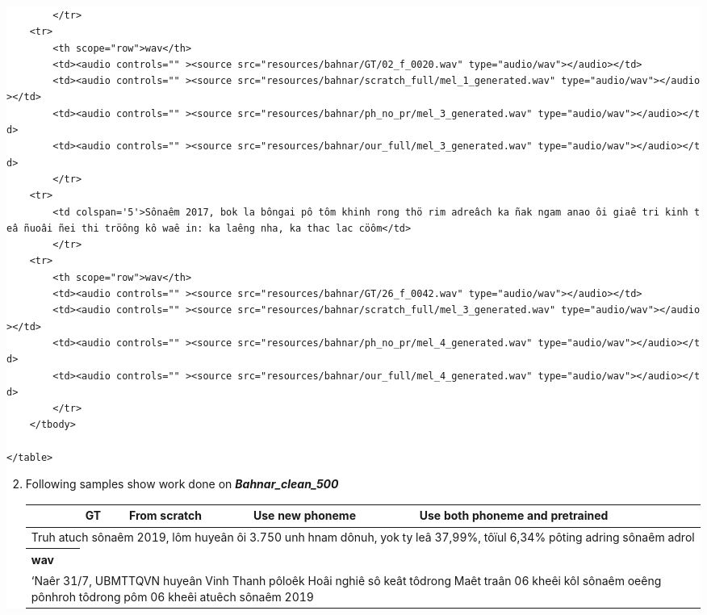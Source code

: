             </tr>
        <tr>
            <th scope="row">wav</th>
            <td><audio controls="" ><source src="resources/bahnar/GT/02_f_0020.wav" type="audio/wav"></audio></td>
            <td><audio controls="" ><source src="resources/bahnar/scratch_full/mel_1_generated.wav" type="audio/wav"></audio></td>
            <td><audio controls="" ><source src="resources/bahnar/ph_no_pr/mel_3_generated.wav" type="audio/wav"></audio></td>
            <td><audio controls="" ><source src="resources/bahnar/our_full/mel_3_generated.wav" type="audio/wav"></audio></td>
            </tr>
        <tr>
            <td colspan='5'>Sônaêm 2017, bok la bôngai pô tôm khinh rong thö rim adreâch ka ñak ngam anao ôi giaê tri kinh teâ ñuoâi ñei thi tröông kô waê in: ka laêng nha, ka thac lac cöôm</td>
            </tr>
        <tr>
            <th scope="row">wav</th>
            <td><audio controls="" ><source src="resources/bahnar/GT/26_f_0042.wav" type="audio/wav"></audio></td>
            <td><audio controls="" ><source src="resources/bahnar/scratch_full/mel_3_generated.wav" type="audio/wav"></audio></td>
            <td><audio controls="" ><source src="resources/bahnar/ph_no_pr/mel_4_generated.wav" type="audio/wav"></audio></td>
            <td><audio controls="" ><source src="resources/bahnar/our_full/mel_4_generated.wav" type="audio/wav"></audio></td>
            </tr>
        </tbody>
        
    </table>


2. Following samples show work done on ***Bahnar_clean_500***

    <table style='width: 100%;'>
        <thead>
        <tr>
            <th></th>
            <th>GT</th>
            <th>From scratch</th>
            <th>Use new phoneme</th>
            <th>Use both phoneme and pretrained</th>
        </tr>
        </thead>
    <tbody> 
        <tr>
            <td colspan='5'>Truh atuch sônaêm 2019, lôm huyeân ôi 3.750 unh hnam dônuh, yok ty leâ 37,99%, tôïul 6,34% pôting adring sônaêm adrol</td>
            </tr>
        <tr>
            <th scope="row">wav</th>
            <td><audio controls="" ><source src="resources/bahnar/GT/18_f_0014.wav" type="audio/wav"></audio></td>
            <td><audio controls="" ><source src="resources/bahnar/scratch_500/mel_9_generated.wav" type="audio/wav"></audio></td>
            <td><audio controls="" ><source src="resources/bahnar/ph_no_pr_500/mel_0_generated.wav" type="audio/wav"></audio></td>
            <td><audio controls="" ><source src="resources/bahnar/our_500/mel_0_generated.wav" type="audio/wav"></audio></td>
            </tr>
        <tr>
            <td colspan='5'>‘Naêr 31/7, UBMTTQVN huyeân Vinh Thanh pôloêk Hoâi nghiê sô keât tôdrong Maêt traân 06 kheêi kôl sônaêm oeêng pônhroh tôdrong pôm 06 kheêi atuêch sônaêm 2019</td>
            </tr>
        <tr>